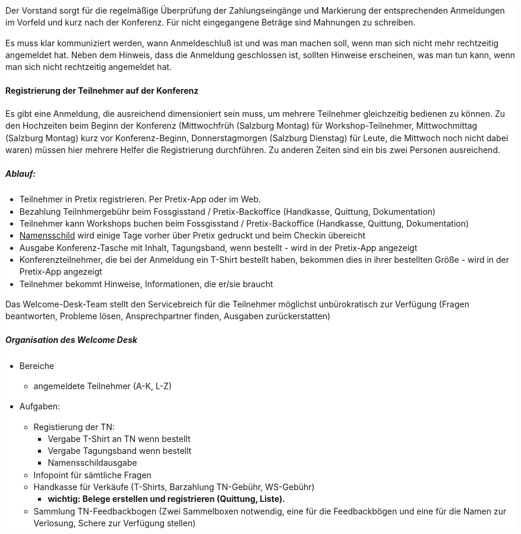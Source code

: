 Der Vorstand sorgt für die regelmäßige Überprüfung der Zahlungseingänge
und Markierung der entsprechenden Anmeldungen im Vorfeld und kurz nach
der Konferenz. Für nicht eingegangene Beträge sind Mahnungen zu
schreiben.

Es muss klar kommuniziert werden, wann Anmeldeschluß ist und was man
machen soll, wenn man sich nicht mehr rechtzeitig angemeldet hat. Neben
dem Hinweis, dass die Anmeldung geschlossen ist, sollten Hinweise
erscheinen, was man tun kann, wenn man sich nicht rechtzeitig angemeldet
hat.

#### Registrierung der Teilnehmer auf der Konferenz

Es gibt eine Anmeldung, die ausreichend dimensioniert sein muss, um
mehrere Teilnehmer gleichzeitig bedienen zu können. Zu den Hochzeiten
beim Beginn der Konferenz (Mittwochfrüh (Salzburg Montag) für
Workshop-Teilnehmer, Mittwochmittag (Salzburg Montag) kurz vor
Konferenz-Beginn, Donnerstagmorgen (Salzburg Dienstag) für Leute, die
Mittwoch noch nicht dabei waren) müssen hier mehrere Helfer die
Registrierung durchführen. Zu anderen Zeiten sind ein bis zwei Personen
ausreichend.

##### Ablauf:

-   Teilnehmer in Pretix registrieren. Per Pretix-App oder im Web.
-   Bezahlung Teilnhmergebühr beim Fossgisstand / Pretix-Backoffice
    (Handkasse, Quittung, Dokumentation)
-   Teilnehmer kann Workshops buchen beim Fossgisstand /
    Pretix-Backoffice (Handkasse, Quittung, Dokumentation)
-   [Namensschild](Namensschilder "wikilink") wird einige Tage vorher
    über Pretix gedruckt und beim Checkin übereicht
-   Ausgabe Konferenz-Tasche mit Inhalt, Tagungsband, wenn bestellt -
    wird in der Pretix-App angezeigt
-   Konferenzteilnehmer, die bei der Anmeldung ein T-Shirt bestellt
    haben, bekommen dies in ihrer bestellten Größe - wird in der
    Pretix-App angezeigt
-   Teilnehmer bekommt Hinweise, Informationen, die er/sie braucht

Das Welcome-Desk-Team stellt den Servicebreich für die Teilnehmer
möglichst unbürokratisch zur Verfügung (Fragen beantworten, Probleme
lösen, Ansprechpartner finden, Ausgaben zurückerstatten)

##### Organisation des Welcome Desk

-   Bereiche
    -   angemeldete Teilnehmer (A-K, L-Z)



-   Aufgaben:
    -   Registierung der TN:
        -   Vergabe T-Shirt an TN wenn bestellt
        -   Vergabe Tagungsband wenn bestellt
        -   Namensschildausgabe
    -   Infopoint für sämtliche Fragen
    -   Handkasse für Verkäufe (T-Shirts, Barzahlung TN-Gebühr,
        WS-Gebühr)
        -   **wichtig: Belege erstellen und registrieren (Quittung,
            Liste).**
    -   Sammlung TN-Feedbackbogen (Zwei Sammelboxen notwendig, eine für
        die Feedbackbögen und eine für die Namen zur Verlosung, Schere
        zur Verfügung stellen)
